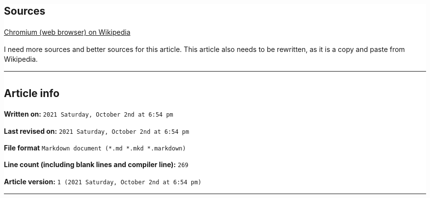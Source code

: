 ## Sources

[Chromium (web browser) on Wikipedia](https://en.wikipedia.org/wiki/Chromium_(web_browser))

I need more sources and better sources for this article. This article also needs to be rewritten, as it is a copy and paste from Wikipedia.

***

## Article info

**Written on:** `2021 Saturday, October 2nd at 6:54 pm`

**Last revised on:** `2021 Saturday, October 2nd at 6:54 pm`

**File format** `Markdown document (*.md *.mkd *.markdown)`

**Line count (including blank lines and compiler line):** `269`

**Article version:** `1 (2021 Saturday, October 2nd at 6:54 pm)`

***



